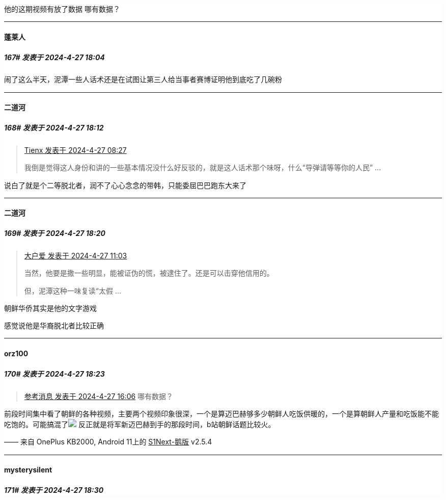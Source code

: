 他的这期视频有放了数据</blockquote>
哪有数据？


*****

####  蓬莱人  
##### 167#       发表于 2024-4-27 18:04

闹了这么半天，泥潭一些人话术还是在试图让第三人给当事者赛博证明他到底吃了几碗粉


*****

####  二道河  
##### 168#       发表于 2024-4-27 18:12

<blockquote><a href="httphttps://bbs.saraba1st.com/2b/forum.php?mod=redirect&amp;goto=findpost&amp;pid=64734320&amp;ptid=2173799" target="_blank">Tienx 发表于 2024-4-27 08:27</a>

我倒是觉得这人身份和讲的一些基本情况没什么好反驳的，就是这人话术那个味呀，什么“导弹请等等你的人民” ...</blockquote>
说白了就是个二等脱北者，润不了心心念念的带韩，只能委屈巴巴跑东大来了


*****

####  二道河  
##### 169#       发表于 2024-4-27 18:20

<blockquote><a href="httphttps://bbs.saraba1st.com/2b/forum.php?mod=redirect&amp;goto=findpost&amp;pid=64735367&amp;ptid=2173799" target="_blank">大户爱 发表于 2024-4-27 11:03</a>

当然，他要是撒一些明显，能被证伪的慌，被逮住了。还是可以击穿他信用的。

但，泥潭这种一味复读“太假 ...</blockquote>
朝鲜华侨其实是他的文字游戏

感觉说他是华裔脱北者比较正确


*****

####  orz100  
##### 170#       发表于 2024-4-27 18:23

<blockquote><a href="httphttps://bbs.saraba1st.com/2b/forum.php?mod=redirect&amp;goto=findpost&amp;pid=64737787&amp;ptid=2173799" target="_blank">参考消息 发表于 2024-4-27 16:06</a>
哪有数据？</blockquote>
前段时间集中看了朝鲜的各种视频，主要两个视频印象很深，一个是算迈巴赫够多少朝鲜人吃饭供暖的，一个是算朝鲜人产量和吃饭能不能吃饱的。可能搞混了<img src="https://static.saraba1st.com/image/smiley/face2017/068.png" referrerpolicy="no-referrer">
反正就是将军新迈巴赫到手的那段时间，b站朝鲜话题比较火。

—— 来自 OnePlus KB2000, Android 11上的 [S1Next-鹅版](https://github.com/ykrank/S1-Next/releases) v2.5.4


*****

####  mysterysilent  
##### 171#       发表于 2024-4-27 18:30

